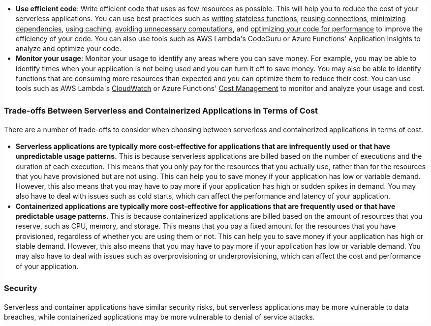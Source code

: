 - **Use efficient code**: Write efficient code that uses as few resources as possible. This will help you to reduce the cost of your serverless applications. You can use best practices such as [writing stateless functions](https://docs.microsoft.com/en-us/azure/architecture/serverless-quest/best-practices#write-stateless-functions), [reusing connections](https://docs.microsoft.com/en-us/azure/architecture/serverless-quest/best-practices#reuse-connections), [minimizing dependencies](https://docs.microsoft.com/en-us/azure/architecture/serverless-quest/best-practices#minimize-dependencies), [using caching](https://docs.microsoft.com/en-us/azure/architecture/serverless-quest/best-practices#use-caching), [avoiding unnecessary computations](https://docs.microsoft.com/en-us/azure/architecture/serverless-quest/best-practices#avoid-unnecessary-computations), and [optimizing your code for performance](https://docs.microsoft.com/en-us/azure/architecture/serverless-quest/best-practices#optimize-your-code-for-performance) to improve the efficiency of your code. You can also use tools such as AWS Lambda's [CodeGuru](https://aws.amazon.com/codeguru/) or Azure Functions' [Application Insights](https://docs.microsoft.com/en-us/azure/azure-functions/functions-monitoring) to analyze and optimize your code.
- **Monitor your usage**: Monitor your usage to identify any areas where you can save money. For example, you may be able to identify times when your application is not being used and you can turn it off to save money. You may also be able to identify functions that are consuming more resources than expected and you can optimize them to reduce their cost. You can use tools such as AWS Lambda's [CloudWatch](https://docs.aws.amazon.com/lambda/latest/dg/monitoring-cloudwatch.html) or Azure Functions' [Cost Management](https://docs.microsoft.com/en-us/azure/cost-management-billing/costs/quick-acm-cost-analysis) to monitor and analyze your usage and cost.

### Trade-offs Between Serverless and Containerized Applications in Terms of Cost

There are a number of trade-offs to consider when choosing between serverless and containerized applications in terms of cost.

- **Serverless applications are typically more cost-effective for applications that are infrequently used or that have unpredictable usage patterns.** This is because serverless applications are billed based on the number of executions and the duration of each execution. This means that you only pay for the resources that you actually use, rather than for the resources that you have provisioned but are not using. This can help you to save money if your application has low or variable demand. However, this also means that you may have to pay more if your application has high or sudden spikes in demand. You may also have to deal with issues such as cold starts, which can affect the performance and latency of your application.
- **Containerized applications are typically more cost-effective for applications that are frequently used or that have predictable usage patterns.** This is because containerized applications are billed based on the amount of resources that you reserve, such as CPU, memory, and storage. This means that you pay a fixed amount for the resources that you have provisioned, regardless of whether you are using them or not. This can help you to save money if your application has high or stable demand. However, this also means that you may have to pay more if your application has low or variable demand. You may also have to deal with issues such as overprovisioning or underprovisioning, which can affect the cost and performance of your application.



### Security

Serverless and container applications have similar security risks, but serverless applications may be more vulnerable to data breaches, while containerized applications may be more vulnerable to denial of service attacks.
